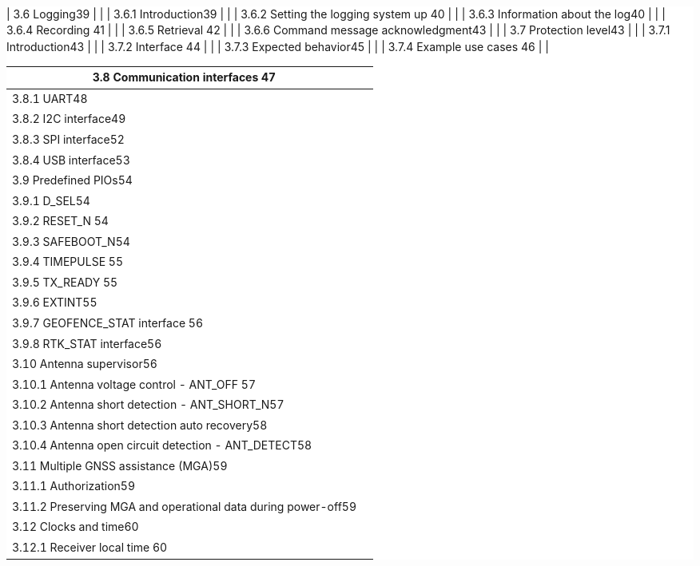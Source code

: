 | 3.6 Logging39                                         |   |
| 3.6.1 Introduction39                                  |   |
| 3.6.2 Setting the logging system up 40                |   |
| 3.6.3 Information about the log40                     |   |
| 3.6.4 Recording 41                                    |   |
| 3.6.5 Retrieval 42                                    |   |
| 3.6.6 Command message acknowledgment43                |   |
| 3.7 Protection level43                                |   |
| 3.7.1 Introduction43                                  |   |
| 3.7.2 Interface 44                                    |   |
| 3.7.3 Expected behavior45                             |   |
| 3.7.4 Example use cases 46                            |   |



| 3.8 Communication interfaces 47                                          |    |
|--------------------------------------------------------------------------|----|
| 3.8.1 UART48                                                             |    |
| 3.8.2 I2C interface49                                                    |    |
| 3.8.3 SPI interface52                                                    |    |
| 3.8.4 USB interface53                                                    |    |
| 3.9 Predefined PIOs54                                                    |    |
| 3.9.1 D_SEL54                                                            |    |
| 3.9.2 RESET_N 54                                                         |    |
| 3.9.3 SAFEBOOT_N54                                                       |    |
| 3.9.4 TIMEPULSE 55                                                       |    |
| 3.9.5 TX_READY 55                                                        |    |
| 3.9.6 EXTINT55                                                           |    |
| 3.9.7 GEOFENCE_STAT interface 56                                         |    |
| 3.9.8 RTK_STAT interface56                                               |    |
| 3.10 Antenna supervisor56                                                |    |
| 3.10.1 Antenna voltage control - ANT_OFF 57                              |    |
| 3.10.2 Antenna short detection - ANT_SHORT_N57                           |    |
| 3.10.3 Antenna short detection auto recovery58                           |    |
| 3.10.4 Antenna open circuit detection - ANT_DETECT58                     |    |
| 3.11 Multiple GNSS assistance (MGA)59                                    |    |
| 3.11.1 Authorization59                                                   |    |
| 3.11.2 Preserving MGA and operational data during power-off59            |    |
| 3.12 Clocks and time60                                                   |    |
| 3.12.1 Receiver local time 60                                            |    |